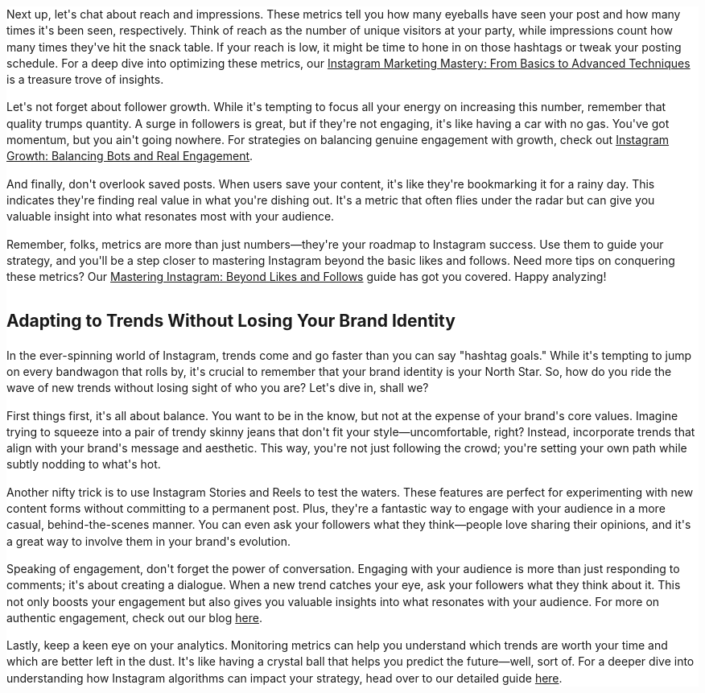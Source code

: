 Next up, let's chat about reach and impressions. These metrics tell you how many eyeballs have seen your post and how many times it's been seen, respectively. Think of reach as the number of unique visitors at your party, while impressions count how many times they've hit the snack table. If your reach is low, it might be time to hone in on those hashtags or tweak your posting schedule. For a deep dive into optimizing these metrics, our [Instagram Marketing Mastery: From Basics to Advanced Techniques](https://instagrowify.com/blog/instagram-marketing-mastery-from-basics-to-advanced-techniques) is a treasure trove of insights.

Let's not forget about follower growth. While it's tempting to focus all your energy on increasing this number, remember that quality trumps quantity. A surge in followers is great, but if they're not engaging, it's like having a car with no gas. You've got momentum, but you ain't going nowhere. For strategies on balancing genuine engagement with growth, check out [Instagram Growth: Balancing Bots and Real Engagement](https://instagrowify.com/blog/instagram-growth-balancing-bots-and-real-engagement).

And finally, don't overlook saved posts. When users save your content, it's like they're bookmarking it for a rainy day. This indicates they're finding real value in what you're dishing out. It's a metric that often flies under the radar but can give you valuable insight into what resonates most with your audience.

Remember, folks, metrics are more than just numbers—they're your roadmap to Instagram success. Use them to guide your strategy, and you'll be a step closer to mastering Instagram beyond the basic likes and follows. Need more tips on conquering these metrics? Our [Mastering Instagram: Beyond Likes and Follows](https://instagrowify.com/blog/mastering-instagram-beyond-likes-and-follows) guide has got you covered. Happy analyzing!

## Adapting to Trends Without Losing Your Brand Identity

In the ever-spinning world of Instagram, trends come and go faster than you can say "hashtag goals." While it's tempting to jump on every bandwagon that rolls by, it's crucial to remember that your brand identity is your North Star. So, how do you ride the wave of new trends without losing sight of who you are? Let's dive in, shall we?



First things first, it's all about balance. You want to be in the know, but not at the expense of your brand's core values. Imagine trying to squeeze into a pair of trendy skinny jeans that don't fit your style—uncomfortable, right? Instead, incorporate trends that align with your brand's message and aesthetic. This way, you're not just following the crowd; you're setting your own path while subtly nodding to what's hot.

Another nifty trick is to use Instagram Stories and Reels to test the waters. These features are perfect for experimenting with new content forms without committing to a permanent post. Plus, they're a fantastic way to engage with your audience in a more casual, behind-the-scenes manner. You can even ask your followers what they think—people love sharing their opinions, and it's a great way to involve them in your brand's evolution.

Speaking of engagement, don't forget the power of conversation. Engaging with your audience is more than just responding to comments; it's about creating a dialogue. When a new trend catches your eye, ask your followers what they think about it. This not only boosts your engagement but also gives you valuable insights into what resonates with your audience. For more on authentic engagement, check out our blog [here](https://instagrowify.com/blog/boost-your-instagram-presence-strategies-for-authentic-engagement).

Lastly, keep a keen eye on your analytics. Monitoring metrics can help you understand which trends are worth your time and which are better left in the dust. It's like having a crystal ball that helps you predict the future—well, sort of. For a deeper dive into understanding how Instagram algorithms can impact your strategy, head over to our detailed guide [here](https://instagrowify.com/blog/understanding-instagram-algorithms-how-they-impact-your-growth-strategy).
